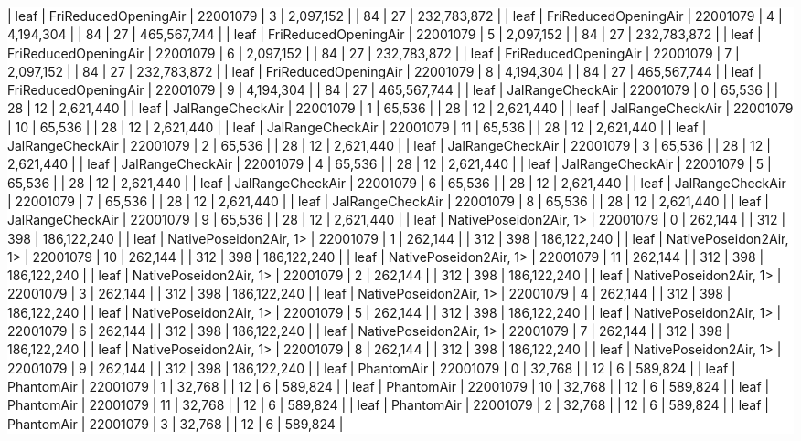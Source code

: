 | leaf | FriReducedOpeningAir | 22001079 | 3 | 2,097,152 |  | 84 | 27 | 232,783,872 | 
| leaf | FriReducedOpeningAir | 22001079 | 4 | 4,194,304 |  | 84 | 27 | 465,567,744 | 
| leaf | FriReducedOpeningAir | 22001079 | 5 | 2,097,152 |  | 84 | 27 | 232,783,872 | 
| leaf | FriReducedOpeningAir | 22001079 | 6 | 2,097,152 |  | 84 | 27 | 232,783,872 | 
| leaf | FriReducedOpeningAir | 22001079 | 7 | 2,097,152 |  | 84 | 27 | 232,783,872 | 
| leaf | FriReducedOpeningAir | 22001079 | 8 | 4,194,304 |  | 84 | 27 | 465,567,744 | 
| leaf | FriReducedOpeningAir | 22001079 | 9 | 4,194,304 |  | 84 | 27 | 465,567,744 | 
| leaf | JalRangeCheckAir | 22001079 | 0 | 65,536 |  | 28 | 12 | 2,621,440 | 
| leaf | JalRangeCheckAir | 22001079 | 1 | 65,536 |  | 28 | 12 | 2,621,440 | 
| leaf | JalRangeCheckAir | 22001079 | 10 | 65,536 |  | 28 | 12 | 2,621,440 | 
| leaf | JalRangeCheckAir | 22001079 | 11 | 65,536 |  | 28 | 12 | 2,621,440 | 
| leaf | JalRangeCheckAir | 22001079 | 2 | 65,536 |  | 28 | 12 | 2,621,440 | 
| leaf | JalRangeCheckAir | 22001079 | 3 | 65,536 |  | 28 | 12 | 2,621,440 | 
| leaf | JalRangeCheckAir | 22001079 | 4 | 65,536 |  | 28 | 12 | 2,621,440 | 
| leaf | JalRangeCheckAir | 22001079 | 5 | 65,536 |  | 28 | 12 | 2,621,440 | 
| leaf | JalRangeCheckAir | 22001079 | 6 | 65,536 |  | 28 | 12 | 2,621,440 | 
| leaf | JalRangeCheckAir | 22001079 | 7 | 65,536 |  | 28 | 12 | 2,621,440 | 
| leaf | JalRangeCheckAir | 22001079 | 8 | 65,536 |  | 28 | 12 | 2,621,440 | 
| leaf | JalRangeCheckAir | 22001079 | 9 | 65,536 |  | 28 | 12 | 2,621,440 | 
| leaf | NativePoseidon2Air<BabyBearParameters>, 1> | 22001079 | 0 | 262,144 |  | 312 | 398 | 186,122,240 | 
| leaf | NativePoseidon2Air<BabyBearParameters>, 1> | 22001079 | 1 | 262,144 |  | 312 | 398 | 186,122,240 | 
| leaf | NativePoseidon2Air<BabyBearParameters>, 1> | 22001079 | 10 | 262,144 |  | 312 | 398 | 186,122,240 | 
| leaf | NativePoseidon2Air<BabyBearParameters>, 1> | 22001079 | 11 | 262,144 |  | 312 | 398 | 186,122,240 | 
| leaf | NativePoseidon2Air<BabyBearParameters>, 1> | 22001079 | 2 | 262,144 |  | 312 | 398 | 186,122,240 | 
| leaf | NativePoseidon2Air<BabyBearParameters>, 1> | 22001079 | 3 | 262,144 |  | 312 | 398 | 186,122,240 | 
| leaf | NativePoseidon2Air<BabyBearParameters>, 1> | 22001079 | 4 | 262,144 |  | 312 | 398 | 186,122,240 | 
| leaf | NativePoseidon2Air<BabyBearParameters>, 1> | 22001079 | 5 | 262,144 |  | 312 | 398 | 186,122,240 | 
| leaf | NativePoseidon2Air<BabyBearParameters>, 1> | 22001079 | 6 | 262,144 |  | 312 | 398 | 186,122,240 | 
| leaf | NativePoseidon2Air<BabyBearParameters>, 1> | 22001079 | 7 | 262,144 |  | 312 | 398 | 186,122,240 | 
| leaf | NativePoseidon2Air<BabyBearParameters>, 1> | 22001079 | 8 | 262,144 |  | 312 | 398 | 186,122,240 | 
| leaf | NativePoseidon2Air<BabyBearParameters>, 1> | 22001079 | 9 | 262,144 |  | 312 | 398 | 186,122,240 | 
| leaf | PhantomAir | 22001079 | 0 | 32,768 |  | 12 | 6 | 589,824 | 
| leaf | PhantomAir | 22001079 | 1 | 32,768 |  | 12 | 6 | 589,824 | 
| leaf | PhantomAir | 22001079 | 10 | 32,768 |  | 12 | 6 | 589,824 | 
| leaf | PhantomAir | 22001079 | 11 | 32,768 |  | 12 | 6 | 589,824 | 
| leaf | PhantomAir | 22001079 | 2 | 32,768 |  | 12 | 6 | 589,824 | 
| leaf | PhantomAir | 22001079 | 3 | 32,768 |  | 12 | 6 | 589,824 | 